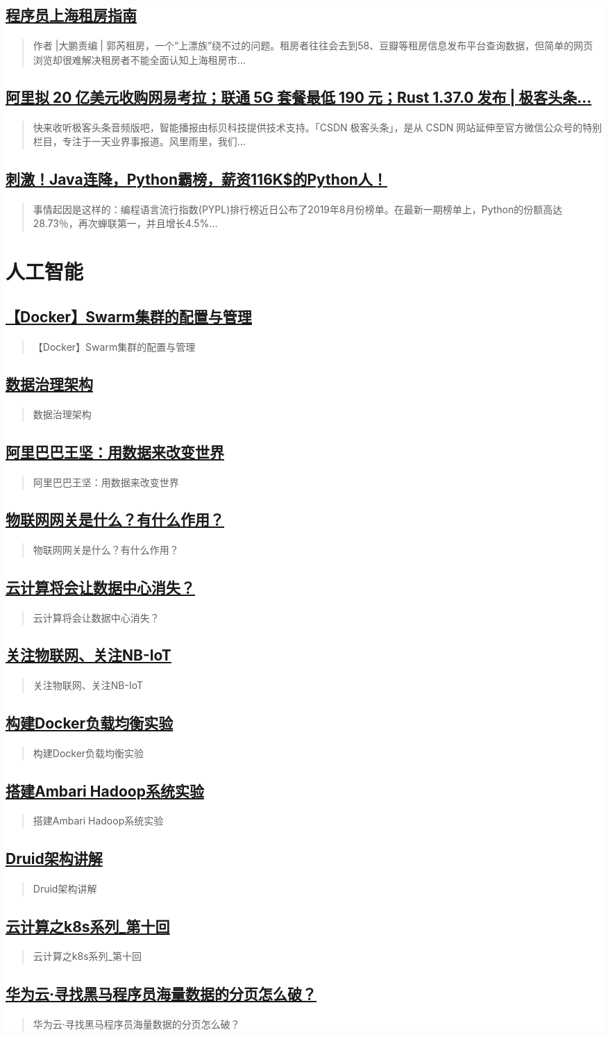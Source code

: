  ## [程序员上海租房指南](https://blog.csdn.net/csdnnews/article/details/99676464)
 > 作者 |大鹏责编 | 郭芮租房，一个“上漂族”绕不过的问题。租房者往往会去到58、豆瓣等租房信息发布平台查询数据，但简单的网页浏览却很难解决租房者不能全面认知上海租房市...
 ## [阿里拟 20 亿美元收购网易考拉；联通 5G 套餐最低 190 元；Rust 1.37.0 发布 | 极客头条...](https://blog.csdn.net/csdnnews/article/details/99676324)
 > 快来收听极客头条音频版吧，智能播报由标贝科技提供技术支持。「CSDN 极客头条」，是从 CSDN 网站延伸至官方微信公众号的特别栏目，专注于一天业界事报道。风里雨里，我们...
 ## [刺激！Java连降，Python霸榜，薪资116K$的Python人！](https://blog.csdn.net/csdnnews/article/details/99676390)
 > 事情起因是这样的：编程语言流行指数(PYPL)排行榜近日公布了2019年8月份榜单。在最新一期榜单上，Python的份额高达28.73％，再次蝉联第一，并且增长4.5%...
# 人工智能 
 ## [【Docker】Swarm集群的配置与管理](https://blog.csdn.net/qq_41614928/article/details/96429771)
 > 【Docker】Swarm集群的配置与管理
 ## [数据治理架构](https://blog.csdn.net/qq_29649547/article/details/97002050)
 > 数据治理架构
 ## [阿里巴巴王坚：用数据来改变世界](https://blog.csdn.net/yunqiinsight/article/details/96838368)
 > 阿里巴巴王坚：用数据来改变世界
 ## [物联网网关是什么？有什么作用？](https://blog.csdn.net/qq_43359864/article/details/96832404)
 > 物联网网关是什么？有什么作用？
 ## [云计算将会让数据中心消失？](https://blog.csdn.net/FL63Zv9Zou86950w/article/details/97066007)
 > 云计算将会让数据中心消失？
 ## [关注物联网、关注NB-IoT](https://blog.csdn.net/qq_36075612/article/details/97110898)
 > 关注物联网、关注NB-IoT
 ## [构建Docker负载均衡实验](https://blog.csdn.net/qq_41614928/article/details/96559424)
 > 构建Docker负载均衡实验
 ## [搭建Ambari Hadoop系统实验](https://blog.csdn.net/qq_41614928/article/details/96562208)
 > 搭建Ambari Hadoop系统实验
 ## [Druid架构讲解](https://blog.csdn.net/liaynling/article/details/96473842)
 > Druid架构讲解
 ## [云计算之k8s系列_第十回](https://blog.csdn.net/mx_steve/article/details/96740903)
 > 云计算之k8s系列_第十回
 ## [华为云·寻找黑马程序员海量数据的分页怎么破？](https://blog.csdn.net/devcloud/article/details/96869376)
 > 华为云·寻找黑马程序员海量数据的分页怎么破？